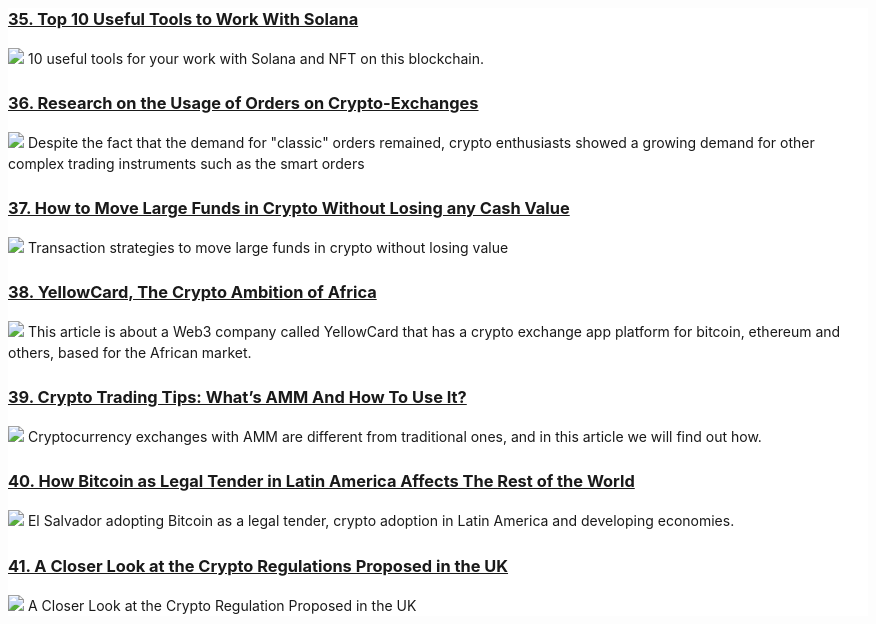 ### [35. Top 10 Useful Tools to Work With Solana](https://hackernoon.com/top-10-useful-tools-to-work-with-solana)
![](https://cdn.hackernoon.com/images/MUo6MihNAVUIcUvRBbcToKZ7MKh1-hi93p6i.jpeg)
10 useful tools for your work with Solana and NFT on this blockchain.



### [36. Research on the Usage of Orders on Crypto-Exchanges](https://hackernoon.com/research-on-the-usage-of-orders-on-crypto-exchanges-8i7d3y1y)
![](https://cdn.filestackcontent.com/j6RFSHIvSAG2H4ts95tv)
Despite the fact that the demand for "classic" orders remained,
crypto enthusiasts showed a growing demand for other complex trading instruments such as the smart orders

### [37. How to Move Large Funds in Crypto Without Losing any Cash Value](https://hackernoon.com/how-to-move-large-funds-in-crypto-without-losing-any-cash-value)
![](https://cdn.hackernoon.com/images/hxy8qxsZMaPAcd2AeFKkNOE9OLu1-rq93p6b.jpeg)
Transaction strategies to move large funds in crypto without losing value 

### [38. YellowCard, The Crypto Ambition of Africa](https://hackernoon.com/yellowcard-the-crypto-ambition-of-africa)
![](https://cdn.hackernoon.com/images/cGfg9TlH1bgGje7eIzVSvxyMCMn2-16d2kw3.png)
This article is about a Web3 company called YellowCard that has a crypto exchange app platform for bitcoin, ethereum and others, based for the African market.

### [39. Crypto Trading Tips: What’s AMM And How To Use It?](https://hackernoon.com/crypto-trading-tips-whats-amm-and-how-to-use-it)
![](https://cdn.hackernoon.com/images/jMlq2fOQsVXqEwlCUboY2RBvLYJ3-1y94rjf.png)
Cryptocurrency exchanges with AMM are different from traditional ones, and in this article we will find out how. 

### [40. How Bitcoin as Legal Tender in Latin America Affects The Rest of the World](https://hackernoon.com/how-bitcoin-as-legal-tender-in-latin-america-affects-the-rest-of-the-world-6e5437el)
![](https://cdn.hackernoon.com/images/oQ9OCKk50pVg7mdDY84cm8fXJru2-k8m37f3.jpeg)
El Salvador adopting Bitcoin as a legal tender, crypto adoption in Latin America and developing economies. 

### [41. A Closer Look at the Crypto Regulations Proposed in the UK](https://hackernoon.com/a-closer-look-at-the-crypto-regulations-proposed-in-the-uk)
![](https://cdn.hackernoon.com/images/c2qDNOZ07yREr8UJUOrX9KoKG5m2-pu93p17.jpeg)
A Closer Look at the Crypto Regulation Proposed in the UK
